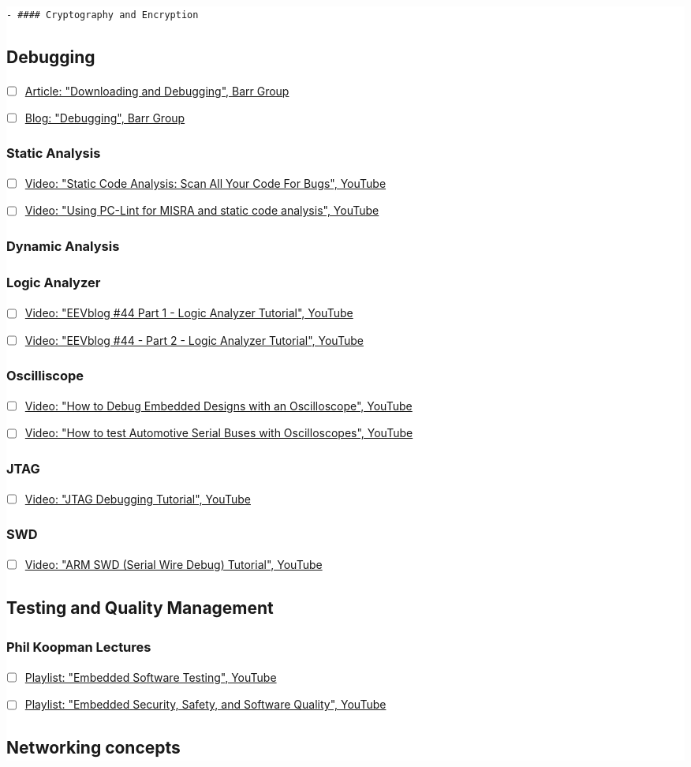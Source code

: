     - #### Cryptography and Encryption


## Debugging
- [ ] [Article: "Downloading and Debugging", Barr Group](https://barrgroup.com/embedded-systems/books/programming-embedded-systems/downloading-debugging)

- [ ] [Blog: "Debugging", Barr Group](https://barrgroup.com/blog-tag/debugging)

### Static Analysis
- [ ] [Video: "Static Code Analysis: Scan All Your Code For Bugs", YouTube](https://www.youtube.com/watch?v=Heor8BVa4A0)

- [ ] [Video: "Using PC-Lint for MISRA and static code analysis", YouTube](https://www.youtube.com/watch?v=zzkcX-0mMHU)

### Dynamic Analysis

### Logic Analyzer
- [ ] [Video: "EEVblog #44 Part 1 - Logic Analyzer Tutorial", YouTube](https://www.youtube.com/watch?v=TWKY6W1C9yM)

- [ ] [Video: "EEVblog #44 - Part 2 - Logic Analyzer Tutorial", YouTube](https://www.youtube.com/watch?v=nAlNP-Z4QAQ)

### Oscilliscope
- [ ] [Video: "How to Debug Embedded Designs with an Oscilloscope", YouTube](https://www.youtube.com/watch?v=10bZ0edG6Ts)

- [ ] [Video: "How to test Automotive Serial Buses with Oscilloscopes", YouTube](https://www.youtube.com/watch?v=TJK3m91ki7o)

### JTAG
- [ ] [Video: "JTAG Debugging Tutorial", YouTube](https://www.youtube.com/watch?v=TlWlLeC5BUs)

### SWD
- [ ] [Video: "ARM SWD (Serial Wire Debug) Tutorial", YouTube](https://www.youtube.com/watch?v=qMUzLmGNNXE)

## Testing and Quality Management
### Phil Koopman Lectures
- [ ] [Playlist: "Embedded Software Testing", YouTube](https://www.youtube.com/playlist?list=PL_DQiOR0jhbU3ZKyYIV9oxfcqXTpbK4Le)

- [ ] [Playlist: "Embedded Security, Safety, and Software Quality", YouTube](https://www.youtube.com/playlist?list=PL_DQiOR0jhbXFZtjw6U-19X0jPDmg4UoR)

## Networking concepts
